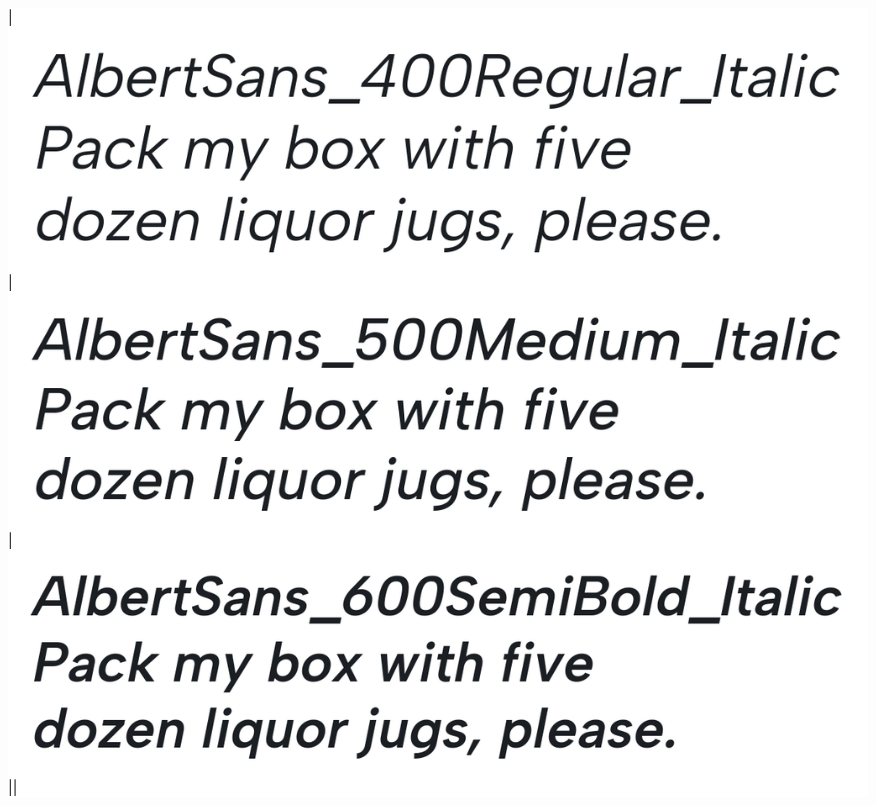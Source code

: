 |![AlbertSans_400Regular_Italic](./400Regular_Italic/AlbertSans_400Regular_Italic.ttf.png)|![AlbertSans_500Medium_Italic](./500Medium_Italic/AlbertSans_500Medium_Italic.ttf.png)|![AlbertSans_600SemiBold_Italic](./600SemiBold_Italic/AlbertSans_600SemiBold_Italic.ttf.png)||